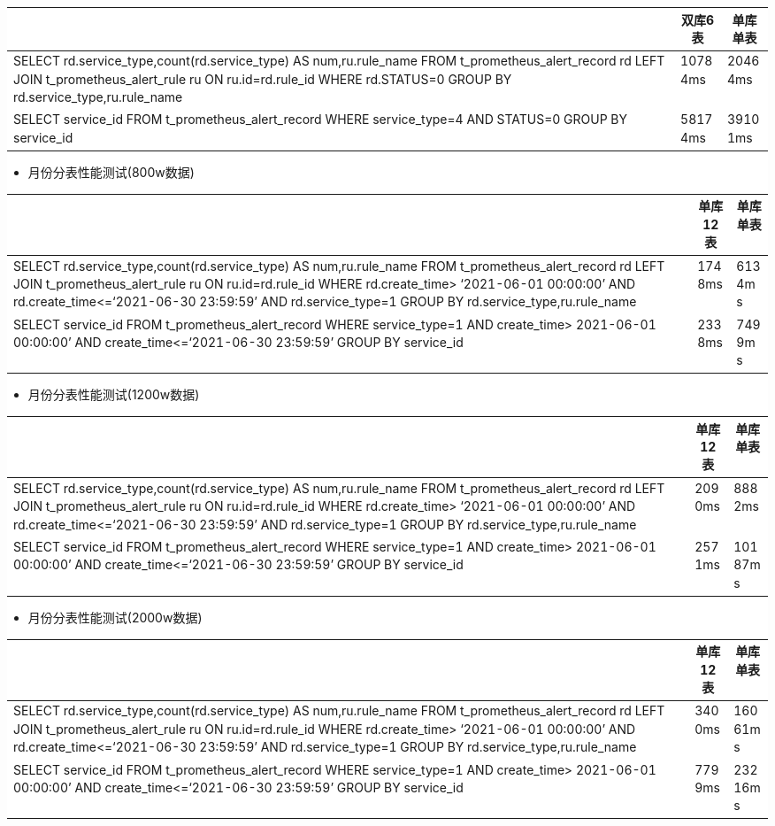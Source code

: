 |  | 双库6表 | 单库单表 |
|--|--|--|
|SELECT rd.service_type,count(rd.service_type) AS num,ru.rule_name FROM t_prometheus_alert_record rd LEFT JOIN t_prometheus_alert_rule ru ON ru.id=rd.rule_id WHERE rd.STATUS=0 GROUP BY rd.service_type,ru.rule_name | 10784ms | 20464ms |
| SELECT service_id FROM t_prometheus_alert_record WHERE service_type=4 AND STATUS=0 GROUP BY service_id | 58174ms  | 39101ms  |

- 月份分表性能测试(800w数据)

|  | 单库12表 | 单库单表 |
|--|--|--|
|SELECT rd.service_type,count(rd.service_type) AS num,ru.rule_name FROM t_prometheus_alert_record rd LEFT JOIN t_prometheus_alert_rule ru ON ru.id=rd.rule_id WHERE rd.create_time> ‘2021-06-01 00:00:00’ AND rd.create_time<=‘2021-06-30 23:59:59’  AND rd.service_type=1 GROUP BY rd.service_type,ru.rule_name| 1748ms | 6134ms|
| SELECT service_id FROM t_prometheus_alert_record WHERE service_type=1 AND create_time> 2021-06-01 00:00:00’  AND create_time<=‘2021-06-30 23:59:59’ GROUP BY service_id | 2338ms | 7499ms |


- 月份分表性能测试(1200w数据)

|  | 单库12表 | 单库单表 |
|--|--|--|
|SELECT rd.service_type,count(rd.service_type) AS num,ru.rule_name FROM t_prometheus_alert_record rd LEFT JOIN t_prometheus_alert_rule ru ON ru.id=rd.rule_id WHERE rd.create_time> ‘2021-06-01 00:00:00’ AND rd.create_time<=‘2021-06-30 23:59:59’  AND rd.service_type=1 GROUP BY rd.service_type,ru.rule_name| 2090ms| 8882ms|
| SELECT service_id FROM t_prometheus_alert_record WHERE service_type=1 AND create_time> 2021-06-01 00:00:00’  AND create_time<=‘2021-06-30 23:59:59’ GROUP BY service_id | 2571ms| 10187ms |

- 月份分表性能测试(2000w数据)

|  | 单库12表 | 单库单表 |
|--|--|--|
|SELECT rd.service_type,count(rd.service_type) AS num,ru.rule_name FROM t_prometheus_alert_record rd LEFT JOIN t_prometheus_alert_rule ru ON ru.id=rd.rule_id WHERE rd.create_time> ‘2021-06-01 00:00:00’ AND rd.create_time<=‘2021-06-30 23:59:59’  AND rd.service_type=1 GROUP BY rd.service_type,ru.rule_name| 3400ms  | 16061ms  |
| SELECT service_id FROM t_prometheus_alert_record WHERE service_type=1 AND create_time> 2021-06-01 00:00:00’  AND create_time<=‘2021-06-30 23:59:59’ GROUP BY service_id | 7799ms| 23216ms|